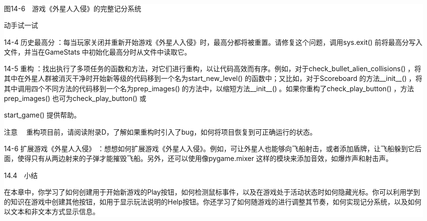 

图14-6　游戏《外星人入侵》的完整记分系统

动手试一试

14-4 历史最高分 ：每当玩家关闭并重新开始游戏《外星人入侵》时，最高分都将被重置。请修复这个问题，调用sys.exit() 前将最高分写入文件，并当在GameStats 中初始化最高分时从文件中读取它。

14-5 重构 ：找出执行了多项任务的函数和方法，对它们进行重构，以让代码高效而有序。例如，对于check_bullet_alien_collisions() ，将其中在外星人群被消灭干净时开始新等级的代码移到一个名为start_new_level() 的函数中；又比如，对于Scoreboard 的方法__init__() ，将其中调用四个不同方法的代码移到一个名为prep_images() 的方法中，以缩短方法__init__() 。如果你重构了check_play_button() ，方法prep_images() 也可为check_play_button() 或





start_game() 提供帮助。

注意 　重构项目前，请阅读附录D，了解如果重构时引入了bug，如何将项目恢复到可正确运行的状态。

14-6 扩展游戏《外星人入侵》 ：想想如何扩展游戏《外星人入侵》。例如，可让外星人也能够向飞船射击，或者添加盾牌，让飞船躲到它后面，使得只有从两边射来的子弹才能摧毁飞船。另外，还可以使用像pygame.mixer 这样的模块来添加音效，如爆炸声和射击声。





14.4　小结

在本章中，你学习了如何创建用于开始新游戏的Play按钮，如何检测鼠标事件，以及在游戏处于活动状态时如何隐藏光标。你可以利用学到的知识在游戏中创建其他按钮，如用于显示玩法说明的Help按钮。你还学习了如何随游戏的进行调整其节奏，如何实现记分系统，以及如何以文本和非文本方式显示信息。





